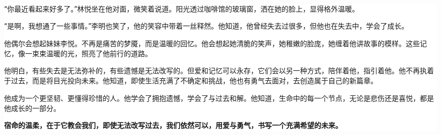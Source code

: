 “你最近看起来好多了。”林悦坐在他对面，微笑着说道。阳光透过咖啡馆的玻璃窗，洒在她的脸上，显得格外温暖。

“是啊，我想通了一些事情。”李明也笑了，他的笑容中带着一丝释然。他知道，他曾经失去过很多，但他也在失去中，学会了成长。

他偶尔会想起妹妹李悦。不再是痛苦的梦魇，而是温暖的回忆。他会想起她清脆的笑声，她稚嫩的脸庞，她缠着他讲故事的模样。这些记忆，像一束束温暖的光，照亮了他前行的道路。

他明白，有些失去是无法弥补的，有些遗憾是无法改写的。但爱和记忆可以永存，它们会以另一种方式，陪伴着他，指引着他。他不再执着于过去，而是将目光投向未来。他知道，即使生活充满了不确定和挑战，他也有勇气去面对，去创造属于自己的新篇章。

他成为一个更坚韧、更懂得珍惜的人。他学会了拥抱遗憾，学会了与过去和解。他知道，生命中的每一个节点，无论是悲伤还是喜悦，都是他成长的一部分。

**宿命的温柔，在于它教会我们，即使无法改写过去，我们依然可以，用爱与勇气，书写一个充满希望的未来。**